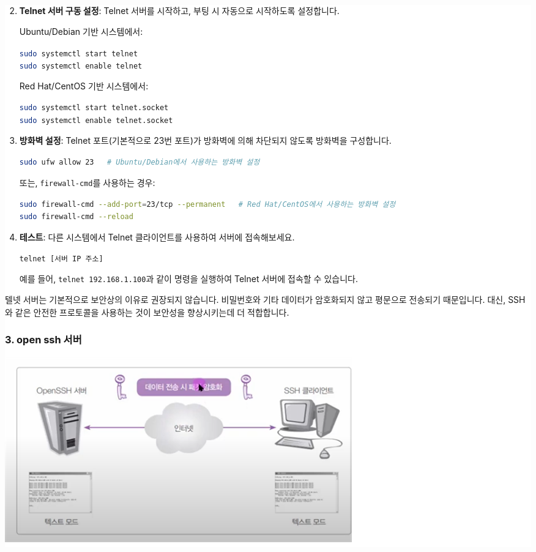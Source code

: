 2. **Telnet 서버 구동 설정**: Telnet 서버를 시작하고, 부팅 시 자동으로 시작하도록 설정합니다.

   Ubuntu/Debian 기반 시스템에서:

   ```bash
   sudo systemctl start telnet
   sudo systemctl enable telnet
   ```

   Red Hat/CentOS 기반 시스템에서:

   ```bash
   sudo systemctl start telnet.socket
   sudo systemctl enable telnet.socket
   ```

3. **방화벽 설정**: Telnet 포트(기본적으로 23번 포트)가 방화벽에 의해 차단되지 않도록 방화벽을 구성합니다.

   ```bash
   sudo ufw allow 23   # Ubuntu/Debian에서 사용하는 방화벽 설정
   ```

   또는, `firewall-cmd`를 사용하는 경우:

   ```bash
   sudo firewall-cmd --add-port=23/tcp --permanent   # Red Hat/CentOS에서 사용하는 방화벽 설정
   sudo firewall-cmd --reload
   ```

4. **테스트**: 다른 시스템에서 Telnet 클라이언트를 사용하여 서버에 접속해보세요.

   ```bash
   telnet [서버 IP 주소]
   ```

   예를 들어, `telnet 192.168.1.100`과 같이 명령을 실행하여 Telnet 서버에 접속할 수 있습니다.

텔넷 서버는 기본적으로 보안상의 이유로 권장되지 않습니다. 비밀번호와 기타 데이터가 암호화되지 않고 평문으로 전송되기 때문입니다. 대신, SSH와 같은 안전한 프로토콜을 사용하는 것이 보안성을 향상시키는데 더 적합합니다.

### 3. open ssh 서버

![img_4.png](Image/7장과%208장/img_4.png)
